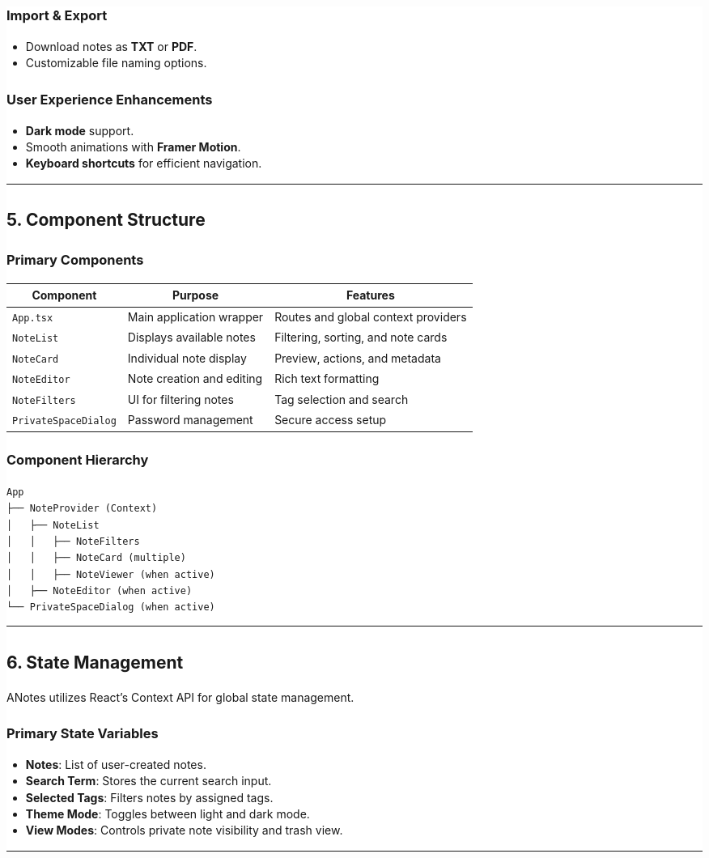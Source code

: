### **Import & Export**
- Download notes as **TXT** or **PDF**.
- Customizable file naming options.

### **User Experience Enhancements**
- **Dark mode** support.
- Smooth animations with **Framer Motion**.
- **Keyboard shortcuts** for efficient navigation.

---

## 5. Component Structure

### **Primary Components**

| Component        | Purpose | Features |
|----------------|---------|----------|
| `App.tsx`      | Main application wrapper | Routes and global context providers |
| `NoteList`     | Displays available notes | Filtering, sorting, and note cards |
| `NoteCard`     | Individual note display | Preview, actions, and metadata |
| `NoteEditor`   | Note creation and editing | Rich text formatting |
| `NoteFilters`  | UI for filtering notes | Tag selection and search |
| `PrivateSpaceDialog` | Password management | Secure access setup |

### **Component Hierarchy**
```
App
├── NoteProvider (Context)
│   ├── NoteList
│   │   ├── NoteFilters
│   │   ├── NoteCard (multiple)
│   │   ├── NoteViewer (when active)
│   ├── NoteEditor (when active)
└── PrivateSpaceDialog (when active)
```

---

## 6. State Management

ANotes utilizes React’s Context API for global state management.

### **Primary State Variables**
- **Notes**: List of user-created notes.
- **Search Term**: Stores the current search input.
- **Selected Tags**: Filters notes by assigned tags.
- **Theme Mode**: Toggles between light and dark mode.
- **View Modes**: Controls private note visibility and trash view.

---